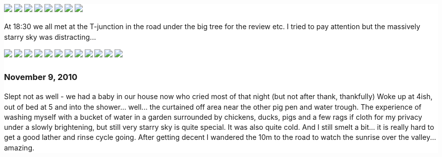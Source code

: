 [![](http://farm9.static.flickr.com/8752/16702915758_1588be2c82_c.jpg)](http://farm9.static.flickr.com/8752/16702915758_f651ca30d5_o.jpg)
[![](http://farm8.static.flickr.com/7285/16889553531_a8468d4242_c.jpg)](http://farm8.static.flickr.com/7285/16889553531_c45044b182_o.jpg)
[![](http://farm8.static.flickr.com/7622/16864646266_a023b7f869_c.jpg)](http://farm8.static.flickr.com/7622/16864646266_8666f372cc_o.jpg)
[![](http://farm8.static.flickr.com/7621/16702915218_c8b1e48bef_c.jpg)](http://farm8.static.flickr.com/7621/16702915218_d7772d9c15_o.jpg)
[![](http://farm8.static.flickr.com/7644/16889345482_4d7f87c7e7_c.jpg)](http://farm8.static.flickr.com/7644/16889345482_1879dc8092_o.jpg)
[![](http://farm9.static.flickr.com/8730/16889532261_08ac91a1a8_c.jpg)](http://farm9.static.flickr.com/8730/16889532261_feef90248e_o.jpg)
[![](http://farm8.static.flickr.com/7281/16864645876_ddf2290929_c.jpg)](http://farm8.static.flickr.com/7281/16864645876_a5e075e983_o.jpg)
[![](http://farm9.static.flickr.com/8747/16889533691_649efe18f4_c.jpg)](http://farm9.static.flickr.com/8747/16889533691_bd2d9df372_o.jpg)

At 18:30 we all met at the T-junction in the road under the big tree for
the review etc. I tried to pay attention but the massively starry sky
was distracting...

[![](http://farm8.static.flickr.com/7647/16270527733_451a7d558f_c.jpg)](http://farm8.static.flickr.com/7647/16270527733_6922010f5a_o.jpg)
[![](http://farm9.static.flickr.com/8686/16683196837_ba645683c3_c.jpg)](http://farm9.static.flickr.com/8686/16683196837_f9e579cbb1_o.jpg)
[![](http://farm9.static.flickr.com/8744/16704370049_293a2dc47e_c.jpg)](http://farm9.static.flickr.com/8744/16704370049_2eb608dc3e_o.jpg)
[![](http://farm9.static.flickr.com/8710/16703119080_8016febdd9_c.jpg)](http://farm9.static.flickr.com/8710/16703119080_5c5bd1db4c_o.jpg)
[![](http://farm9.static.flickr.com/8754/16683196927_d248bfcbfd_c.jpg)](http://farm9.static.flickr.com/8754/16683196927_e0a87d1e05_o.jpg)
[![](http://farm8.static.flickr.com/7596/16702894478_90a0dac72c_c.jpg)](http://farm8.static.flickr.com/7596/16702894478_7026e01666_o.jpg)
[![](http://farm8.static.flickr.com/7597/16703118720_26cbf2487d_c.jpg)](http://farm8.static.flickr.com/7597/16703118720_78a88180d7_o.jpg)
[![](http://farm8.static.flickr.com/7590/16890526055_2d1e8dfc8e_c.jpg)](http://farm8.static.flickr.com/7590/16890526055_d799e5e5fd_o.jpg)
[![](http://farm8.static.flickr.com/7636/16702894198_1df1ff15d6_c.jpg)](http://farm8.static.flickr.com/7636/16702894198_f830603c19_o.jpg)
[![](http://farm8.static.flickr.com/7626/16270526723_f353163e83_c.jpg)](http://farm8.static.flickr.com/7626/16270526723_ebd1d4db99_o.jpg)
[![](http://farm9.static.flickr.com/8694/16890525675_a59feeb243_c.jpg)](http://farm9.static.flickr.com/8694/16890525675_765499d7f1_o.jpg)
[![](http://farm8.static.flickr.com/7598/16889532401_d543cab8ba_c.jpg)](http://farm8.static.flickr.com/7598/16889532401_78ca4b187d_o.jpg)

### November 9, 2010

Slept not as well - we had a baby in our house now who cried most of
that night (but not after thank, thankfully) Woke up at 4ish, out of bed
at 5 and into the shower... well... the curtained off area near the
other pig pen and water trough. The experience of washing myself with a
bucket of water in a garden surrounded by chickens, ducks, pigs and a
few rags if cloth for my privacy under a slowly brightening, but still
very starry sky is quite special. It was also quite cold. And I still
smelt a bit... it is really hard to get a good lather and rinse cycle
going. After getting decent I wandered the 10m to the road to watch the
sunrise over the valley... amazing.
